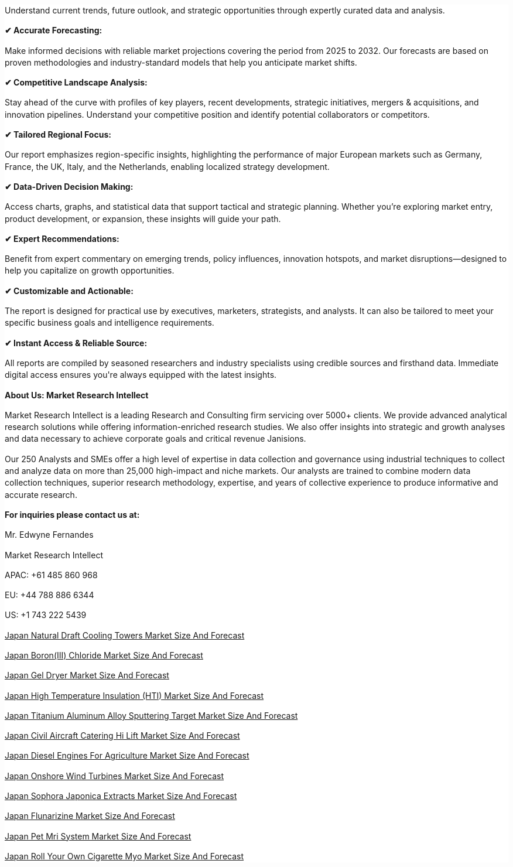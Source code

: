 Understand current trends, future outlook, and strategic opportunities through expertly curated data and analysis.</p><p><strong>✔ Accurate Forecasting:</strong></p><p>Make informed decisions with reliable market projections covering the period from 2025 to 2032. Our forecasts are based on proven methodologies and industry-standard models that help you anticipate market shifts.</p><p><strong>✔ Competitive Landscape Analysis:</strong></p><p>Stay ahead of the curve with profiles of key players, recent developments, strategic initiatives, mergers &amp; acquisitions, and innovation pipelines. Understand your competitive position and identify potential collaborators or competitors.</p><p><strong>✔ Tailored Regional Focus:</strong></p><p>Our report emphasizes region-specific insights, highlighting the performance of major European markets such as Germany, France, the UK, Italy, and the Netherlands, enabling localized strategy development.</p><p><strong>✔ Data-Driven Decision Making:</strong></p><p>Access charts, graphs, and statistical data that support tactical and strategic planning. Whether you&rsquo;re exploring market entry, product development, or expansion, these insights will guide your path.</p><p><strong>✔ Expert Recommendations:</strong></p><p>Benefit from expert commentary on emerging trends, policy influences, innovation hotspots, and market disruptions&mdash;designed to help you capitalize on growth opportunities.</p><p><strong>✔ Customizable and Actionable:</strong></p><p>The report is designed for practical use by executives, marketers, strategists, and analysts. It can also be tailored to meet your specific business goals and intelligence requirements.</p><p><strong>✔ Instant Access &amp; Reliable Source:</strong></p><p>All reports are compiled by seasoned researchers and industry specialists using credible sources and firsthand data. Immediate digital access ensures you're always equipped with the latest insights.</p><p><strong><span class="font-[700]">About Us: Market Research Intellect</span></strong></p><p><span class="">Market Research Intellect is a leading Research and Consulting firm servicing over 5000+ clients. We provide advanced analytical research solutions while offering information-enriched research studies.&nbsp;</span>We also offer insights into strategic and growth analyses and data necessary to achieve corporate goals and critical revenue Janisions.</p><p><span class="">Our 250 Analysts and SMEs offer a high level of expertise in data collection and governance using industrial techniques to collect and analyze data on more than 25,000 high-impact and niche markets. Our analysts are trained to combine modern data collection techniques, superior research methodology, expertise, and years of collective experience to produce informative and accurate research.</span></p><p><strong>For inquiries please contact us at:</strong></p><p>Mr. Edwyne Fernandes</p><p>Market Research Intellect</p><p>APAC: +61 485 860 968</p><p>EU: +44 788 886 6344</p><p>US: +1 743 222 5439</p><p><a href="https://github.com/mriwork1/M1/blob/main/Natural-Draft-Cooling-Towers-Market/Natural-Draft-Cooling-Towers-Market.md">Japan Natural Draft Cooling Towers Market Size And Forecast</a></p><p><a href="https://github.com/mriwork1/Research/blob/main/Boron(III)-Chloride-Market/Boron(III)-Chloride-Market.md">Japan Boron(III) Chloride Market Size And Forecast</a></p><p><a href="https://github.com/mriwork1/Forecast/blob/main/Gel-Dryer-Market/Gel-Dryer-Market.md">Japan Gel Dryer Market Size And Forecast</a></p><p><a href="https://github.com/mriwork1/Market-DecodeHigh-Temperature-Insulation-(HTI)-Market/High-Temperature-Insulation-(HTI)-Market.md">Japan High Temperature Insulation (HTI) Market Size And Forecast</a></p><p><a href="https://github.com/mriwork1/A/blob/main/Titanium-Aluminum-Alloy-Sputtering-Target-Market/Titanium-Aluminum-Alloy-Sputtering-Target-Market.md">Japan Titanium Aluminum Alloy Sputtering Target Market Size And Forecast</a></p><p><a href="https://github.com/mriwork1/M1/blob/main/Civil-Aircraft-Catering-Hi-Lift-Market/Civil-Aircraft-Catering-Hi-Lift-Market.md">Japan Civil Aircraft Catering Hi Lift Market Size And Forecast</a></p><p><a href="https://github.com/mriwork1/Research/blob/main/Diesel-Engines-For-Agriculture-Market/Diesel-Engines-For-Agriculture-Market.md">Japan Diesel Engines For Agriculture Market Size And Forecast</a></p><p><a href="https://github.com/mriwork1/Forecast/blob/main/Onshore-Wind-Turbines-Market/Onshore-Wind-Turbines-Market.md">Japan Onshore Wind Turbines Market Size And Forecast</a></p><p><a href="https://github.com/mriwork1/Market-DecodeSophora-Japonica-Extracts-Market/Sophora-Japonica-Extracts-Market.md">Japan Sophora Japonica Extracts Market Size And Forecast</a></p><p><a href="https://github.com/mriwork1/B/blob/main/Flunarizine-Market/Flunarizine-Market.md">Japan Flunarizine Market Size And Forecast</a></p><p><a href="https://github.com/mriwork1/A/blob/main/Pet-Mri-System-Market/Pet-Mri-System-Market.md">Japan Pet Mri System Market Size And Forecast</a></p><p><a href="https://github.com/mriwork1/M1/blob/main/Roll-Your-Own-Cigarette-Myo-Market/Roll-Your-Own-Cigarette-Myo-Market.md">Japan Roll Your Own Cigarette Myo Market Size And Forecast</a></p>
